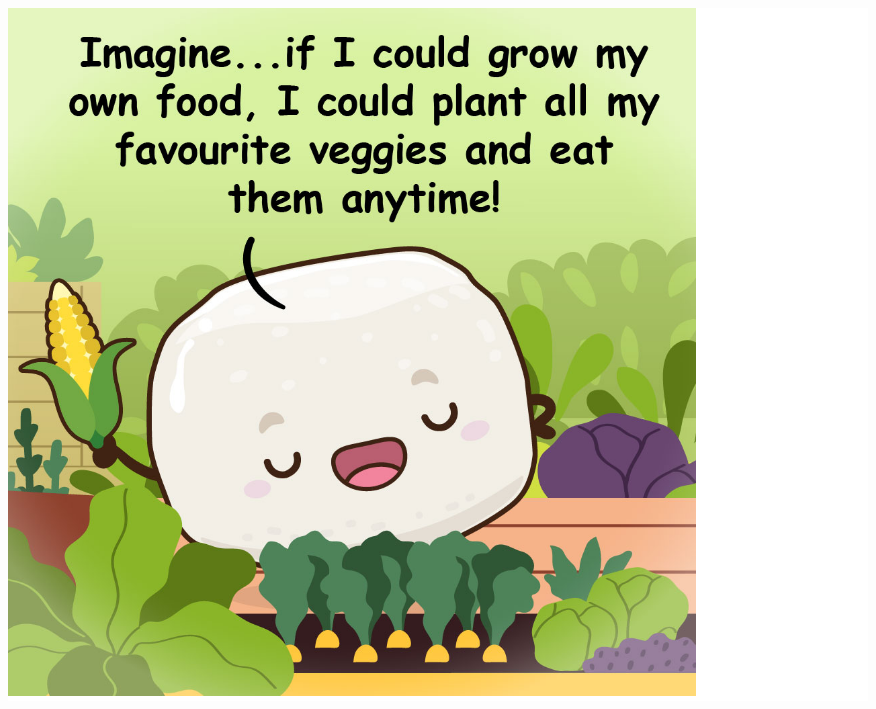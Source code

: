 <img style="width: 80%;" height="auto" width="100%" alt="" src="/images/Comics/Young Scientist/comics_botanist_05.jpg">
</div>
<p></p>
<div class="isomer-image-wrapper">